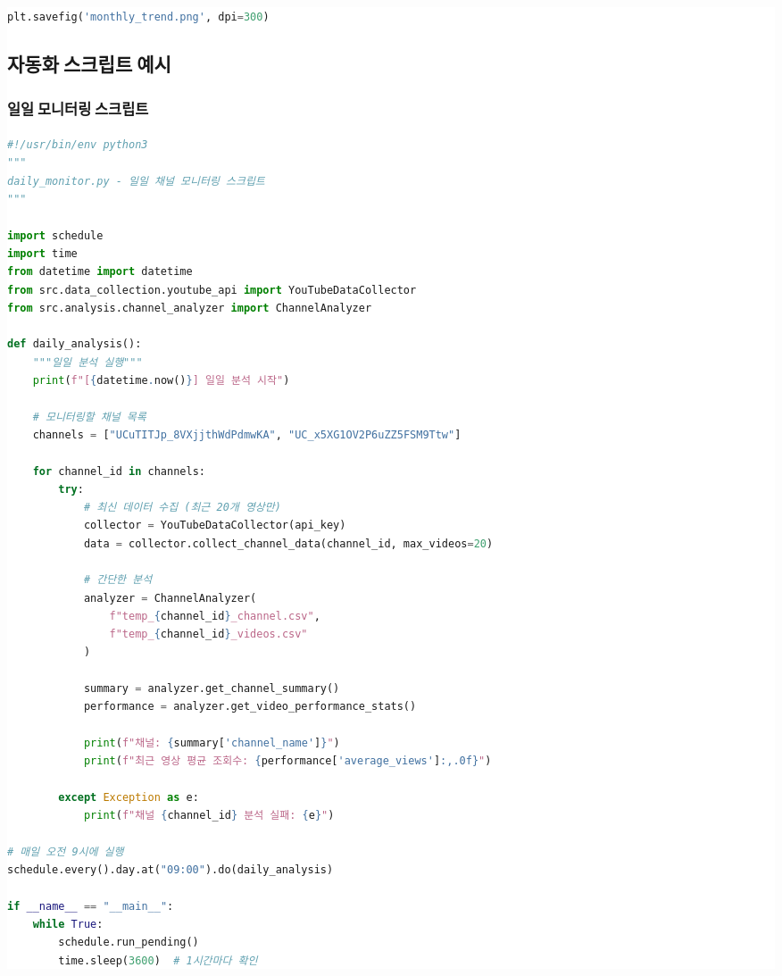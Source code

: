 ```python
plt.savefig('monthly_trend.png', dpi=300)
```

## 자동화 스크립트 예시

### 일일 모니터링 스크립트

```python
#!/usr/bin/env python3
"""
daily_monitor.py - 일일 채널 모니터링 스크립트
"""

import schedule
import time
from datetime import datetime
from src.data_collection.youtube_api import YouTubeDataCollector
from src.analysis.channel_analyzer import ChannelAnalyzer

def daily_analysis():
    """일일 분석 실행"""
    print(f"[{datetime.now()}] 일일 분석 시작")

    # 모니터링할 채널 목록
    channels = ["UCuTITJp_8VXjjthWdPdmwKA", "UC_x5XG1OV2P6uZZ5FSM9Ttw"]

    for channel_id in channels:
        try:
            # 최신 데이터 수집 (최근 20개 영상만)
            collector = YouTubeDataCollector(api_key)
            data = collector.collect_channel_data(channel_id, max_videos=20)

            # 간단한 분석
            analyzer = ChannelAnalyzer(
                f"temp_{channel_id}_channel.csv",
                f"temp_{channel_id}_videos.csv"
            )

            summary = analyzer.get_channel_summary()
            performance = analyzer.get_video_performance_stats()

            print(f"채널: {summary['channel_name']}")
            print(f"최근 영상 평균 조회수: {performance['average_views']:,.0f}")

        except Exception as e:
            print(f"채널 {channel_id} 분석 실패: {e}")

# 매일 오전 9시에 실행
schedule.every().day.at("09:00").do(daily_analysis)

if __name__ == "__main__":
    while True:
        schedule.run_pending()
        time.sleep(3600)  # 1시간마다 확인
```
